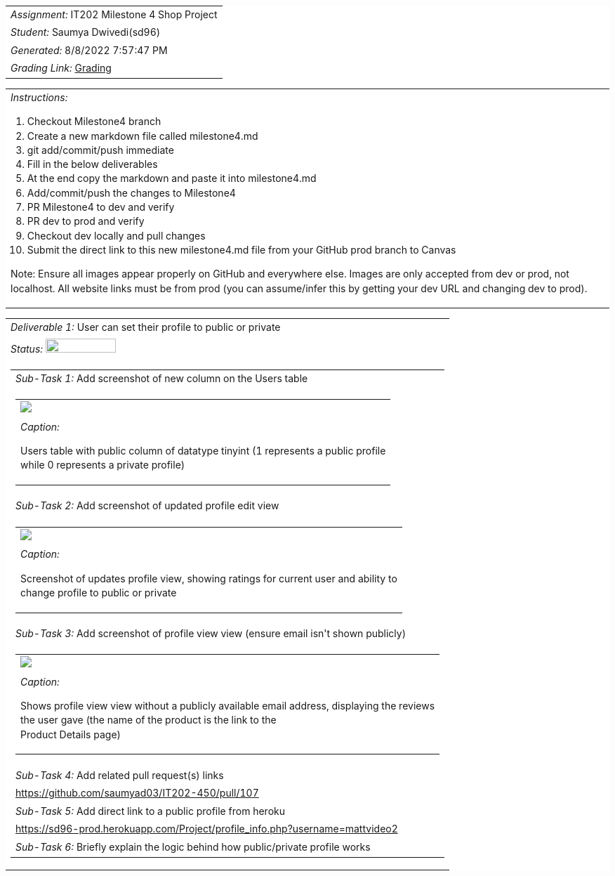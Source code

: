 <table><tr><td> <em>Assignment: </em> IT202 Milestone 4 Shop Project</td></tr>
<tr><td> <em>Student: </em> Saumya Dwivedi(sd96)</td></tr>
<tr><td> <em>Generated: </em> 8/8/2022 7:57:47 PM</td></tr>
<tr><td> <em>Grading Link: </em> <a rel="noreferrer noopener" href="https://learn.ethereallab.app/homework/IT202-450-M22/it202-milestone-4-shop-project/grade/sd96" target="_blank">Grading</a></td></tr></table>
<table><tr><td> <em>Instructions: </em> <ol><li>Checkout Milestone4 branch</li><li>Create a new markdown file called milestone4.md</li><li>git add/commit/push immediate</li><li>Fill in the below deliverables</li><li>At the end copy the markdown and paste it into milestone4.md</li><li>Add/commit/push the changes to Milestone4</li><li>PR Milestone4 to dev and verify</li><li>PR dev to prod and verify</li><li>Checkout dev locally and pull changes</li><li>Submit the direct link to this new milestone4.md file from your GitHub prod branch to Canvas</li></ol><p>Note: Ensure all images appear properly on GitHub and everywhere else. Images are only accepted from dev or prod, not localhost. All website links must be from prod (you can assume/infer this by getting your dev URL and changing dev to prod).</p></td></tr></table>
<table><tr><td> <em>Deliverable 1: </em> User can set their profile to public or private </td></tr><tr><td><em>Status: </em> <img width="100" height="20" src="http://via.placeholder.com/400x120/009955/fff?text=Complete"></td></tr>
<tr><td><table><tr><td> <em>Sub-Task 1: </em> Add screenshot of new column on the Users table</td></tr>
<tr><td><table><tr><td><img width="768px" src="https://user-images.githubusercontent.com/97859804/183523689-a4f29e2c-81aa-40aa-9500-ff0d7b9042eb.png"/></td></tr>
<tr><td> <em>Caption:</em> <p>Users table with public column of datatype tinyint (1 represents a public profile<br>while 0 represents a private profile)<br></p>
</td></tr>
</table></td></tr>
<tr><td> <em>Sub-Task 2: </em> Add screenshot of updated profile edit view</td></tr>
<tr><td><table><tr><td><img width="768px" src="https://user-images.githubusercontent.com/97859804/183526603-7e7994c6-a7ec-467c-aaac-7c33e09927db.png"/></td></tr>
<tr><td> <em>Caption:</em> <p>Screenshot of updates profile view, showing ratings for current user and ability to<br>change profile to public or private<br></p>
</td></tr>
</table></td></tr>
<tr><td> <em>Sub-Task 3: </em> Add screenshot of profile view view (ensure email isn't shown publicly)</td></tr>
<tr><td><table><tr><td><img width="768px" src="https://user-images.githubusercontent.com/97859804/183526173-8889249d-ed4b-4872-a937-30b6fa4e1adc.png"/></td></tr>
<tr><td> <em>Caption:</em> <p>Shows profile view view without a publicly available email address, displaying the reviews<br>the user gave (the name of the product is the link to the<br>Product Details page)<br></p>
</td></tr>
</table></td></tr>
<tr><td> <em>Sub-Task 4: </em> Add related pull request(s) links</td></tr>
<tr><td> <a rel="noreferrer noopener" target="_blank" href="https://github.com/saumyad03/IT202-450/pull/107">https://github.com/saumyad03/IT202-450/pull/107</a> </td></tr>
<tr><td> <em>Sub-Task 5: </em> Add direct link to a public profile from heroku</td></tr>
<tr><td> <a rel="noreferrer noopener" target="_blank" href="https://sd96-prod.herokuapp.com/Project/profile_info.php?username=mattvideo2">https://sd96-prod.herokuapp.com/Project/profile_info.php?username=mattvideo2</a> </td></tr>
<tr><td> <em>Sub-Task 6: </em> Briefly explain the logic behind how public/private profile works</td></tr>